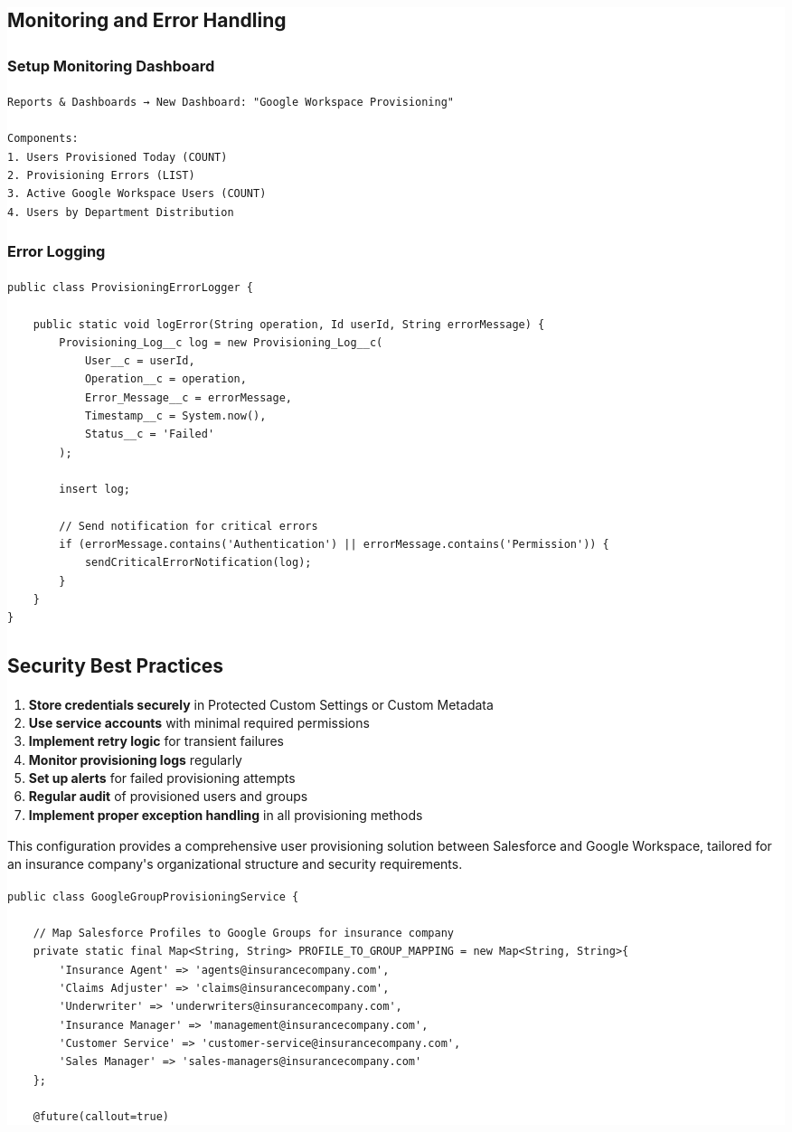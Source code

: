 ## Monitoring and Error Handling

### Setup Monitoring Dashboard

```
Reports & Dashboards → New Dashboard: "Google Workspace Provisioning"

Components:
1. Users Provisioned Today (COUNT)
2. Provisioning Errors (LIST)
3. Active Google Workspace Users (COUNT)
4. Users by Department Distribution
```

### Error Logging

```apex
public class ProvisioningErrorLogger {
    
    public static void logError(String operation, Id userId, String errorMessage) {
        Provisioning_Log__c log = new Provisioning_Log__c(
            User__c = userId,
            Operation__c = operation,
            Error_Message__c = errorMessage,
            Timestamp__c = System.now(),
            Status__c = 'Failed'
        );
        
        insert log;
        
        // Send notification for critical errors
        if (errorMessage.contains('Authentication') || errorMessage.contains('Permission')) {
            sendCriticalErrorNotification(log);
        }
    }
}
```

## Security Best Practices

1. **Store credentials securely** in Protected Custom Settings or Custom Metadata
2. **Use service accounts** with minimal required permissions
3. **Implement retry logic** for transient failures
4. **Monitor provisioning logs** regularly
5. **Set up alerts** for failed provisioning attempts
6. **Regular audit** of provisioned users and groups
7. **Implement proper exception handling** in all provisioning methods

This configuration provides a comprehensive user provisioning solution between Salesforce and Google Workspace, tailored for an insurance company's organizational structure and security requirements.

```apex
public class GoogleGroupProvisioningService {
    
    // Map Salesforce Profiles to Google Groups for insurance company
    private static final Map<String, String> PROFILE_TO_GROUP_MAPPING = new Map<String, String>{
        'Insurance Agent' => 'agents@insurancecompany.com',
        'Claims Adjuster' => 'claims@insurancecompany.com',
        'Underwriter' => 'underwriters@insurancecompany.com',
        'Insurance Manager' => 'management@insurancecompany.com',
        'Customer Service' => 'customer-service@insurancecompany.com',
        'Sales Manager' => 'sales-managers@insurancecompany.com'
    };
    
    @future(callout=true)
```